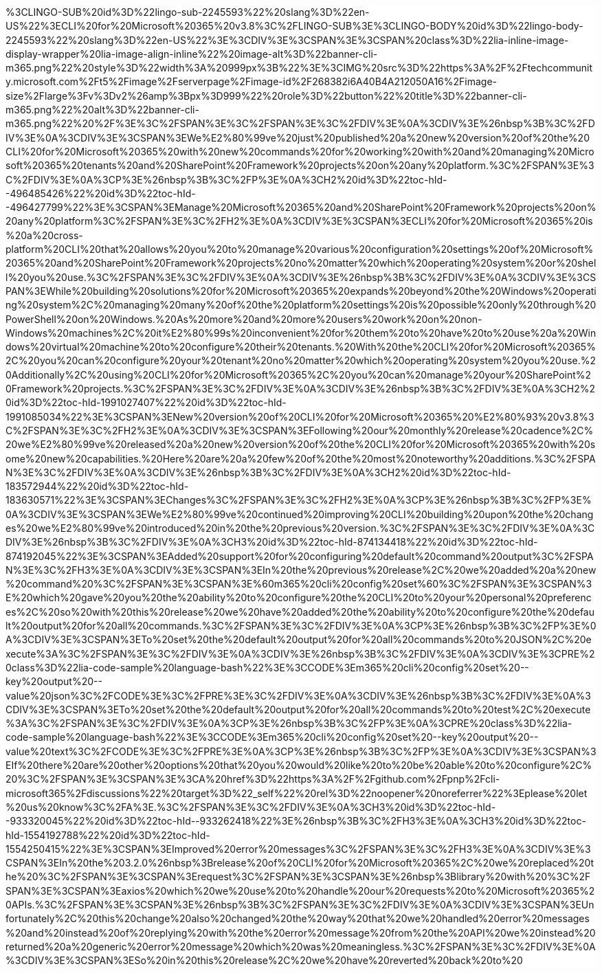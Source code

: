 %3CLINGO-SUB%20id%3D%22lingo-sub-2245593%22%20slang%3D%22en-US%22%3ECLI%20for%20Microsoft%20365%20v3.8%3C%2FLINGO-SUB%3E%3CLINGO-BODY%20id%3D%22lingo-body-2245593%22%20slang%3D%22en-US%22%3E%3CDIV%3E%3CSPAN%3E%3CSPAN%20class%3D%22lia-inline-image-display-wrapper%20lia-image-align-inline%22%20image-alt%3D%22banner-cli-m365.png%22%20style%3D%22width%3A%20999px%3B%22%3E%3CIMG%20src%3D%22https%3A%2F%2Ftechcommunity.microsoft.com%2Ft5%2Fimage%2Fserverpage%2Fimage-id%2F268382i6A40B4A212050A16%2Fimage-size%2Flarge%3Fv%3Dv2%26amp%3Bpx%3D999%22%20role%3D%22button%22%20title%3D%22banner-cli-m365.png%22%20alt%3D%22banner-cli-m365.png%22%20%2F%3E%3C%2FSPAN%3E%3C%2FSPAN%3E%3C%2FDIV%3E%0A%3CDIV%3E%26nbsp%3B%3C%2FDIV%3E%0A%3CDIV%3E%3CSPAN%3EWe%E2%80%99ve%20just%20published%20a%20new%20version%20of%20the%20CLI%20for%20Microsoft%20365%20with%20new%20commands%20for%20working%20with%20and%20managing%20Microsoft%20365%20tenants%20and%20SharePoint%20Framework%20projects%20on%20any%20platform.%3C%2FSPAN%3E%3C%2FDIV%3E%0A%3CP%3E%26nbsp%3B%3C%2FP%3E%0A%3CH2%20id%3D%22toc-hId\--496485426%22%20id%3D%22toc-hId\--496427799%22%3E%3CSPAN%3EManage%20Microsoft%20365%20and%20SharePoint%20Framework%20projects%20on%20any%20platform%3C%2FSPAN%3E%3C%2FH2%3E%0A%3CDIV%3E%3CSPAN%3ECLI%20for%20Microsoft%20365%20is%20a%20cross-platform%20CLI%20that%20allows%20you%20to%20manage%20various%20configuration%20settings%20of%20Microsoft%20365%20and%20SharePoint%20Framework%20projects%20no%20matter%20which%20operating%20system%20or%20shell%20you%20use.%3C%2FSPAN%3E%3C%2FDIV%3E%0A%3CDIV%3E%26nbsp%3B%3C%2FDIV%3E%0A%3CDIV%3E%3CSPAN%3EWhile%20building%20solutions%20for%20Microsoft%20365%20expands%20beyond%20the%20Windows%20operating%20system%2C%20managing%20many%20of%20the%20platform%20settings%20is%20possible%20only%20through%20PowerShell%20on%20Windows.%20As%20more%20and%20more%20users%20work%20on%20non-Windows%20machines%2C%20it%E2%80%99s%20inconvenient%20for%20them%20to%20have%20to%20use%20a%20Windows%20virtual%20machine%20to%20configure%20their%20tenants.%20With%20the%20CLI%20for%20Microsoft%20365%2C%20you%20can%20configure%20your%20tenant%20no%20matter%20which%20operating%20system%20you%20use.%20Additionally%2C%20using%20CLI%20for%20Microsoft%20365%2C%20you%20can%20manage%20your%20SharePoint%20Framework%20projects.%3C%2FSPAN%3E%3C%2FDIV%3E%0A%3CDIV%3E%26nbsp%3B%3C%2FDIV%3E%0A%3CH2%20id%3D%22toc-hId-1991027407%22%20id%3D%22toc-hId-1991085034%22%3E%3CSPAN%3ENew%20version%20of%20CLI%20for%20Microsoft%20365%20%E2%80%93%20v3.8%3C%2FSPAN%3E%3C%2FH2%3E%0A%3CDIV%3E%3CSPAN%3EFollowing%20our%20monthly%20release%20cadence%2C%20we%E2%80%99ve%20released%20a%20new%20version%20of%20the%20CLI%20for%20Microsoft%20365%20with%20some%20new%20capabilities.%20Here%20are%20a%20few%20of%20the%20most%20noteworthy%20additions.%3C%2FSPAN%3E%3C%2FDIV%3E%0A%3CDIV%3E%26nbsp%3B%3C%2FDIV%3E%0A%3CH2%20id%3D%22toc-hId-183572944%22%20id%3D%22toc-hId-183630571%22%3E%3CSPAN%3EChanges%3C%2FSPAN%3E%3C%2FH2%3E%0A%3CP%3E%26nbsp%3B%3C%2FP%3E%0A%3CDIV%3E%3CSPAN%3EWe%E2%80%99ve%20continued%20improving%20CLI%20building%20upon%20the%20changes%20we%E2%80%99ve%20introduced%20in%20the%20previous%20version.%3C%2FSPAN%3E%3C%2FDIV%3E%0A%3CDIV%3E%26nbsp%3B%3C%2FDIV%3E%0A%3CH3%20id%3D%22toc-hId-874134418%22%20id%3D%22toc-hId-874192045%22%3E%3CSPAN%3EAdded%20support%20for%20configuring%20default%20command%20output%3C%2FSPAN%3E%3C%2FH3%3E%0A%3CDIV%3E%3CSPAN%3EIn%20the%20previous%20release%2C%20we%20added%20a%20new%20command%20%3C%2FSPAN%3E%3CSPAN%3E%60m365%20cli%20config%20set%60%3C%2FSPAN%3E%3CSPAN%3E%20which%20gave%20you%20the%20ability%20to%20configure%20the%20CLI%20to%20your%20personal%20preferences%2C%20so%20with%20this%20release%20we%20have%20added%20the%20ability%20to%20configure%20the%20default%20output%20for%20all%20commands.%3C%2FSPAN%3E%3C%2FDIV%3E%0A%3CP%3E%26nbsp%3B%3C%2FP%3E%0A%3CDIV%3E%3CSPAN%3ETo%20set%20the%20default%20output%20for%20all%20commands%20to%20JSON%2C%20execute%3A%3C%2FSPAN%3E%3C%2FDIV%3E%0A%3CDIV%3E%26nbsp%3B%3C%2FDIV%3E%0A%3CDIV%3E%3CPRE%20class%3D%22lia-code-sample%20language-bash%22%3E%3CCODE%3Em365%20cli%20config%20set%20\--key%20output%20\--value%20json%3C%2FCODE%3E%3C%2FPRE%3E%3C%2FDIV%3E%0A%3CDIV%3E%26nbsp%3B%3C%2FDIV%3E%0A%3CDIV%3E%3CSPAN%3ETo%20set%20the%20default%20output%20for%20all%20commands%20to%20test%2C%20execute%3A%3C%2FSPAN%3E%3C%2FDIV%3E%0A%3CP%3E%26nbsp%3B%3C%2FP%3E%0A%3CPRE%20class%3D%22lia-code-sample%20language-bash%22%3E%3CCODE%3Em365%20cli%20config%20set%20\--key%20output%20\--value%20text%3C%2FCODE%3E%3C%2FPRE%3E%0A%3CP%3E%26nbsp%3B%3C%2FP%3E%0A%3CDIV%3E%3CSPAN%3EIf%20there%20are%20other%20options%20that%20you%20would%20like%20to%20be%20able%20to%20configure%2C%20%3C%2FSPAN%3E%3CSPAN%3E%3CA%20href%3D%22https%3A%2F%2Fgithub.com%2Fpnp%2Fcli-microsoft365%2Fdiscussions%22%20target%3D%22_self%22%20rel%3D%22noopener%20noreferrer%22%3Eplease%20let%20us%20know%3C%2FA%3E.%3C%2FSPAN%3E%3C%2FDIV%3E%0A%3CH3%20id%3D%22toc-hId\--933320045%22%20id%3D%22toc-hId\--933262418%22%3E%26nbsp%3B%3C%2FH3%3E%0A%3CH3%20id%3D%22toc-hId-1554192788%22%20id%3D%22toc-hId-1554250415%22%3E%3CSPAN%3EImproved%20error%20messages%3C%2FSPAN%3E%3C%2FH3%3E%0A%3CDIV%3E%3CSPAN%3EIn%20the%203.2.0%26nbsp%3Brelease%20of%20CLI%20for%20Microsoft%20365%2C%20we%20replaced%20the%20%3C%2FSPAN%3E%3CSPAN%3Erequest%3C%2FSPAN%3E%3CSPAN%3E%26nbsp%3Blibrary%20with%20%3C%2FSPAN%3E%3CSPAN%3Eaxios%20which%20we%20use%20to%20handle%20our%20requests%20to%20Microsoft%20365%20APIs.%3C%2FSPAN%3E%3CSPAN%3E%26nbsp%3B%3C%2FSPAN%3E%3C%2FDIV%3E%0A%3CDIV%3E%3CSPAN%3EUnfortunately%2C%20this%20change%20also%20changed%20the%20way%20that%20we%20handled%20error%20messages%20and%20instead%20of%20replying%20with%20the%20error%20message%20from%20the%20API%20we%20instead%20returned%20a%20generic%20error%20message%20which%20was%20meaningless.%3C%2FSPAN%3E%3C%2FDIV%3E%0A%3CDIV%3E%3CSPAN%3ESo%20in%20this%20release%2C%20we%20have%20reverted%20back%20to%20